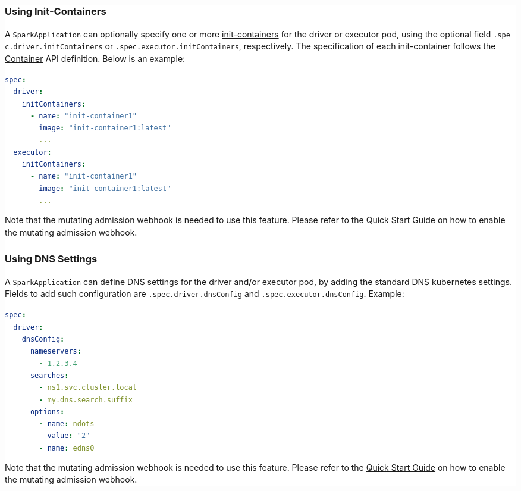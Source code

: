 ### Using Init-Containers

A `SparkApplication` can optionally specify one or
more [init-containers](https://kubernetes.io/docs/concepts/workloads/pods/init-containers/) for the driver or executor
pod, using the optional field `.spec.driver.initContainers` or `.spec.executor.initContainers`, respectively. The
specification of each init-container follows
the [Container](https://kubernetes.io/docs/reference/generated/kubernetes-api/v1.14/#container-v1-core) API definition.
Below is an example:

```yaml
spec:
  driver:
    initContainers:
      - name: "init-container1"
        image: "init-container1:latest"
        ...
  executor:
    initContainers:
      - name: "init-container1"
        image: "init-container1:latest"
        ...
```

Note that the mutating admission webhook is needed to use this feature. Please refer to the
[Quick Start Guide](quick-start-guide.md) on how to enable the mutating admission webhook.

### Using DNS Settings

A `SparkApplication` can define DNS settings for the driver and/or executor pod, by adding the
standard [DNS](https://kubernetes.io/docs/concepts/services-networking/dns-pod-service/#pod-s-dns-config) kubernetes
settings. Fields to add such configuration are `.spec.driver.dnsConfig` and `.spec.executor.dnsConfig`. Example:

```yaml
spec:
  driver:
    dnsConfig:
      nameservers:
        - 1.2.3.4
      searches:
        - ns1.svc.cluster.local
        - my.dns.search.suffix
      options:
        - name: ndots
          value: "2"
        - name: edns0
```

Note that the mutating admission webhook is needed to use this feature. Please refer to the
[Quick Start Guide](quick-start-guide.md) on how to enable the mutating admission webhook.
